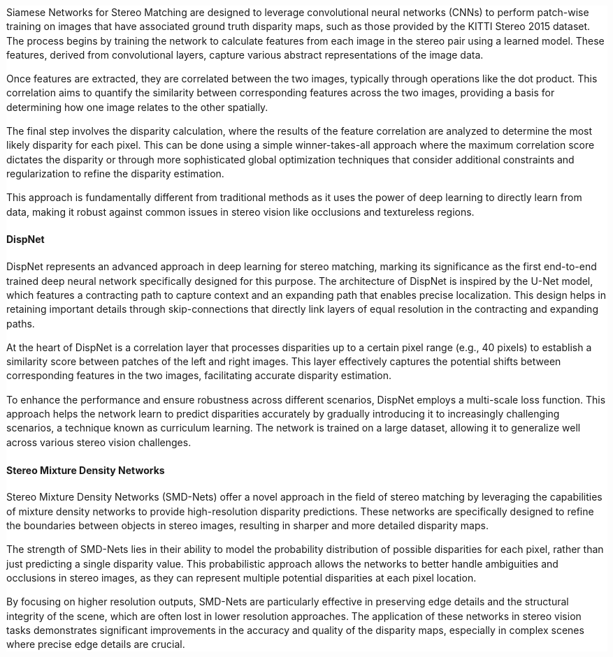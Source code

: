Siamese Networks for Stereo Matching are designed to leverage convolutional neural networks (CNNs) to perform patch-wise training on images that have associated ground truth disparity maps, such as those provided by the KITTI Stereo 2015 dataset. The process begins by training the network to calculate features from each image in the stereo pair using a learned model. These features, derived from convolutional layers, capture various abstract representations of the image data.

Once features are extracted, they are correlated between the two images, typically through operations like the dot product. This correlation aims to quantify the similarity between corresponding features across the two images, providing a basis for determining how one image relates to the other spatially.

The final step involves the disparity calculation, where the results of the feature correlation are analyzed to determine the most likely disparity for each pixel. This can be done using a simple winner-takes-all approach where the maximum correlation score dictates the disparity or through more sophisticated global optimization techniques that consider additional constraints and regularization to refine the disparity estimation.

This approach is fundamentally different from traditional methods as it uses the power of deep learning to directly learn from data, making it robust against common issues in stereo vision like occlusions and textureless regions.

#### DispNet

DispNet represents an advanced approach in deep learning for stereo matching, marking its significance as the first end-to-end trained deep neural network specifically designed for this purpose. The architecture of DispNet is inspired by the U-Net model, which features a contracting path to capture context and an expanding path that enables precise localization. This design helps in retaining important details through skip-connections that directly link layers of equal resolution in the contracting and expanding paths.

At the heart of DispNet is a correlation layer that processes disparities up to a certain pixel range (e.g., 40 pixels) to establish a similarity score between patches of the left and right images. This layer effectively captures the potential shifts between corresponding features in the two images, facilitating accurate disparity estimation.

To enhance the performance and ensure robustness across different scenarios, DispNet employs a multi-scale loss function. This approach helps the network learn to predict disparities accurately by gradually introducing it to increasingly challenging scenarios, a technique known as curriculum learning. The network is trained on a large dataset, allowing it to generalize well across various stereo vision challenges.

#### Stereo Mixture Density Networks

Stereo Mixture Density Networks (SMD-Nets) offer a novel approach in the field of stereo matching by leveraging the capabilities of mixture density networks to provide high-resolution disparity predictions. These networks are specifically designed to refine the boundaries between objects in stereo images, resulting in sharper and more detailed disparity maps.

The strength of SMD-Nets lies in their ability to model the probability distribution of possible disparities for each pixel, rather than just predicting a single disparity value. This probabilistic approach allows the networks to better handle ambiguities and occlusions in stereo images, as they can represent multiple potential disparities at each pixel location.

By focusing on higher resolution outputs, SMD-Nets are particularly effective in preserving edge details and the structural integrity of the scene, which are often lost in lower resolution approaches. The application of these networks in stereo vision tasks demonstrates significant improvements in the accuracy and quality of the disparity maps, especially in complex scenes where precise edge details are crucial.
